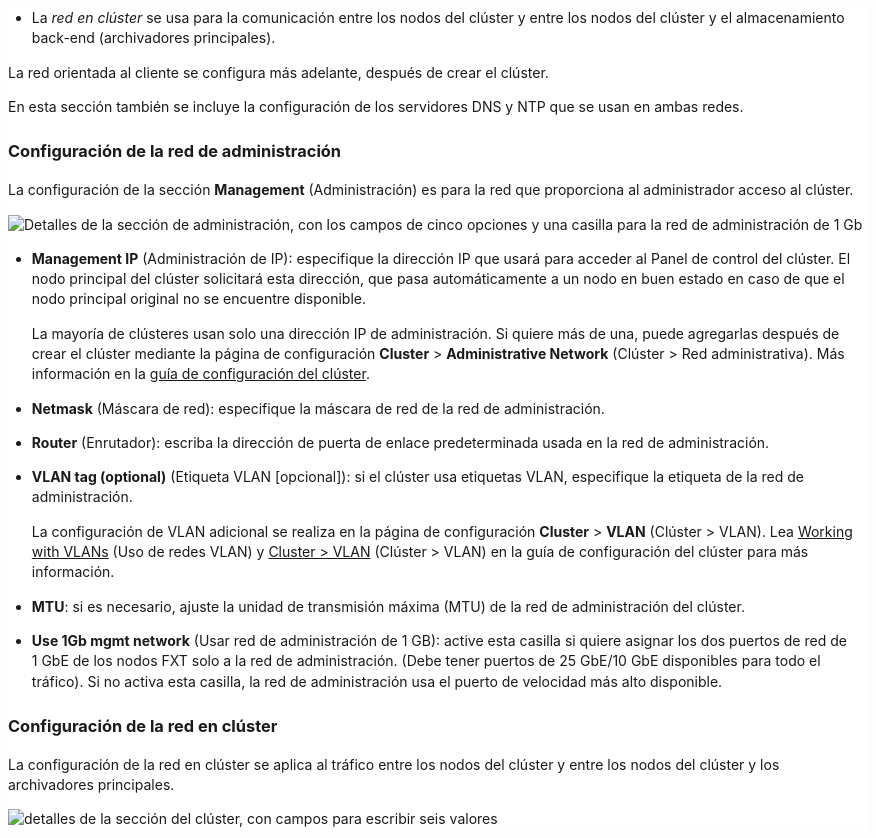 * La *red en clúster* se usa para la comunicación entre los nodos del clúster y entre los nodos del clúster y el almacenamiento back-end (archivadores principales).

La red orientada al cliente se configura más adelante, después de crear el clúster.

En esta sección también se incluye la configuración de los servidores DNS y NTP que se usan en ambas redes.

### <a name="configure-the-management-network"></a>Configuración de la red de administración

La configuración de la sección **Management** (Administración) es para la red que proporciona al administrador acceso al clúster.

![Detalles de la sección de administración, con los campos de cinco opciones y una casilla para la red de administración de 1 Gb](media/fxt-cluster-create/management-network-filled.png)

* **Management IP** (Administración de IP): especifique la dirección IP que usará para acceder al Panel de control del clúster. El nodo principal del clúster solicitará esta dirección, que pasa automáticamente a un nodo en buen estado en caso de que el nodo principal original no se encuentre disponible.

  La mayoría de clústeres usan solo una dirección IP de administración. Si quiere más de una, puede agregarlas después de crear el clúster mediante la página de configuración **Cluster** > **Administrative Network** (Clúster > Red administrativa). Más información en la [guía de configuración del clúster](https://azure.github.io/Avere/legacy/ops_guide/4_7/html/gui_admin_network.html).

* **Netmask** (Máscara de red): especifique la máscara de red de la red de administración.

* **Router** (Enrutador): escriba la dirección de puerta de enlace predeterminada usada en la red de administración.

* **VLAN tag (optional)** (Etiqueta VLAN [opcional]): si el clúster usa etiquetas VLAN, especifique la etiqueta de la red de administración.

  La configuración de VLAN adicional se realiza en la página de configuración **Cluster** > **VLAN** (Clúster > VLAN). Lea [Working with VLANs](https://azure.github.io/Avere/legacy/ops_guide/4_7/html/network_overview.html#vlan-overview) (Uso de redes VLAN) y [Cluster > VLAN](https://azure.github.io/Avere/legacy/ops_guide/4_7/html/gui_vlan.html) (Clúster > VLAN) en la guía de configuración del clúster para más información.

* **MTU**: si es necesario, ajuste la unidad de transmisión máxima (MTU) de la red de administración del clúster.

* **Use 1Gb mgmt network** (Usar red de administración de 1 GB): active esta casilla si quiere asignar los dos puertos de red de 1 GbE de los nodos FXT solo a la red de administración. (Debe tener puertos de 25 GbE/10 GbE disponibles para todo el tráfico). Si no activa esta casilla, la red de administración usa el puerto de velocidad más alto disponible.

### <a name="configure-the-cluster-network"></a>Configuración de la red en clúster

La configuración de la red en clúster se aplica al tráfico entre los nodos del clúster y entre los nodos del clúster y los archivadores principales.

![detalles de la sección del clúster, con campos para escribir seis valores](media/fxt-cluster-create/cluster-network-filled.png)
